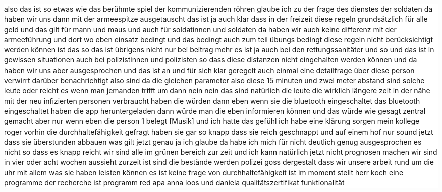 also das ist so etwas wie das berühmte
spiel der kommunizierenden röhren glaube
ich zu der frage des dienstes der
soldaten da haben wir uns dann mit der
armeespitze ausgetauscht das ist ja auch
klar dass in der freizeit diese regeln
grundsätzlich für alle geld und das gilt
für mann und maus und auch für
soldatinnen und soldaten
da haben wir auch keine differenz mit
der armeeführung und dort wo eben
einsatz bedingt und das bedingt auch zum
teil übungs bedingt diese regeln nicht
berücksichtigt werden können ist das so
das ist übrigens nicht nur bei beitrag
mehr es ist ja auch bei den
rettungssanitäter und so und das ist in
gewissen situationen auch bei
polizistinnen und polizisten so dass
diese distanzen nicht eingehalten werden
können und da haben wir uns aber
ausgesprochen und das ist an und für
sich klar geregelt auch einmal eine
detailfrage über diese person verwirrt
darüber benachrichtigt also sind da die
gleichen parameter also diese 15 minuten
und zwei meter abstand sind solche leute
oder reicht es wenn man jemanden trifft
um dann nein nein das sind natürlich die
leute die wirklich längere zeit in der
nähe mit der neu infizierten personen
verbraucht haben die würden dann eben
wenn sie
die bluetooth eingeschaltet das
bluetooth eingeschaltet haben die app
heruntergeladen dann würde man die eben
informieren können und das würde wie
gesagt zentral gemacht aber nur wenn
eben die person 1 belegt
[Musik]
und ich hatte das gefühl ich habe eine
klärung sorgen
mein kollege roger vorhin die
durchhaltefähigkeit gefragt haben sie
gar so knapp dass sie reich geschnappt
und auf einem hof nur sound jetzt dass
sie überstunden abbauen was gilt jetzt
genau
ja ich glaube da habe ich mich für nicht
deutlich genug ausgesprochen es nicht so
dass es knapp reicht wir sind alle im
grünen bereich zur zeit und ich kann
natürlich jetzt nicht prognosen machen
wir sind in vier oder acht wochen
aussieht zurzeit ist sind die bestände
werden polizei goss dergestalt dass wir
unsere arbeit rund um die uhr mit allem
was sie haben leisten können
es ist keine frage von
durchhaltefähigkeit ist im moment stellt
herr koch
eine programme der recherche ist
programm red apa anna loos und daniela
qualitätszertifikat funktionalität